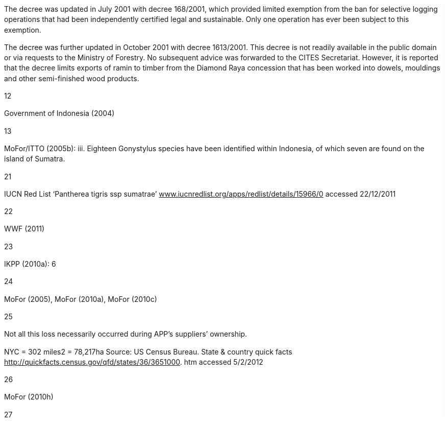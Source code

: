 The decree was updated in July 2001 with decree
168/2001, which provided limited exemption from
the ban for selective logging operations that had been
independently certified legal and sustainable. Only one
operation has ever been subject to this exemption.

The decree was further updated in October 2001 with
decree 1613/2001. This decree is not readily available
in the public domain or via requests to the Ministry
of Forestry. No subsequent advice was forwarded to
the CITES Secretariat. However, it is reported that
the decree limits exports of ramin to timber from
the Diamond Raya concession that has been worked
into dowels, mouldings and other semi-finished wood
products.

12

 Government of Indonesia (2004)

13

  MoFor/ITTO (2005b): iii. Eighteen Gonystylus
species have been identified within Indonesia, of
which seven are found on the island of Sumatra.

21

  IUCN Red List ‘Pantherea tigris ssp sumatrae’
www.iucnredlist.org/apps/redlist/details/15966/0
accessed 22/12/2011

22

 WWF (2011)

23

 IKPP (2010a): 6

24

 MoFor (2005), MoFor (2010a), MoFor (2010c)

25

  Not all this loss necessarily occurred during APP’s
suppliers’ ownership.

NYC = 302 miles2 = 78,217ha
Source: US Census Bureau. State & country quick facts
http://quickfacts.census.gov/qfd/states/36/3651000.
htm accessed 5/2/2012

26

 MoFor (2010h)

27

